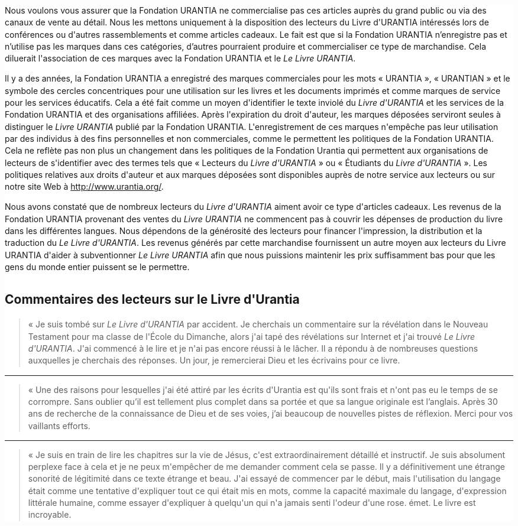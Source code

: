Nous voulons vous assurer que la Fondation URANTIA ne commercialise pas ces articles auprès du grand public ou via des canaux de vente au détail. Nous les mettons uniquement à la disposition des lecteurs du Livre d'URANTIA intéressés lors de conférences ou d'autres rassemblements et comme articles cadeaux. Le fait est que si la Fondation URANTIA n’enregistre pas et n’utilise pas les marques dans ces catégories, d’autres pourraient produire et commercialiser ce type de marchandise. Cela diluerait l'association de ces marques avec la Fondation URANTIA et le _Le Livre URANTIA_.

Il y a des années, la Fondation URANTIA a enregistré des marques commerciales pour les mots « URANTIA », « URANTIAN » et le symbole des cercles concentriques pour une utilisation sur les livres et les documents imprimés et comme marques de service pour les services éducatifs. Cela a été fait comme un moyen d'identifier le texte inviolé du _Livre d'URANTIA_ et les services de la Fondation URANTIA et des organisations affiliées. Après l'expiration du droit d'auteur, les marques déposées serviront seules à distinguer le _Livre URANTIA_ publié par la Fondation URANTIA. L'enregistrement de ces marques n'empêche pas leur utilisation par des individus à des fins personnelles et non commerciales, comme le permettent les politiques de la Fondation URANTIA. Cela ne reflète pas non plus un changement dans les politiques de la Fondation Urantia qui permettent aux organisations de lecteurs de s'identifier avec des termes tels que « Lecteurs du _Livre d'URANTIA_ » ou « Étudiants du _Livre d'URANTIA_ ». Les politiques relatives aux droits d'auteur et aux marques déposées sont disponibles auprès de notre service aux lecteurs ou sur notre site Web à http://www.urantia.org/.

Nous avons constaté que de nombreux lecteurs du _Livre d'URANTIA_ aiment avoir ce type d'articles cadeaux. Les revenus de la Fondation URANTIA provenant des ventes du _Livre URANTIA_ ne commencent pas à couvrir les dépenses de production du livre dans les différentes langues. Nous dépendons de la générosité des lecteurs pour financer l'impression, la distribution et la traduction du _Le Livre d'URANTIA_. Les revenus générés par cette marchandise fournissent un autre moyen aux lecteurs du Livre URANTIA d'aider à subventionner _Le Livre URANTIA_ afin que nous puissions maintenir les prix suffisamment bas pour que les gens du monde entier puissent se le permettre.


## Commentaires des lecteurs sur le Livre d'Urantia

> « Je suis tombé sur _Le Livre d'URANTIA_ par accident. Je cherchais un commentaire sur la révélation dans le Nouveau Testament pour ma classe de l'École du Dimanche, alors j'ai tapé des révélations sur Internet et j'ai trouvé _Le Livre d'URANTIA_. J'ai commencé à le lire et je n'ai pas encore réussi à le lâcher. Il a répondu à de nombreuses questions auxquelles je cherchais des réponses. Un jour, je remercierai Dieu et les écrivains pour ce livre.

---

> « Une des raisons pour lesquelles j'ai été attiré par les écrits d'Urantia est qu'ils sont frais et n'ont pas eu le temps de se corrompre. Sans oublier qu’il est tellement plus complet dans sa portée et que sa langue originale est l’anglais. Après 30 ans de recherche de la connaissance de Dieu et de ses voies, j’ai beaucoup de nouvelles pistes de réflexion. Merci pour vos vaillants efforts.

---

> « Je suis en train de lire les chapitres sur la vie de Jésus, c'est extraordinairement détaillé et instructif. Je suis absolument perplexe face à cela et je ne peux m'empêcher de me demander comment cela se passe. Il y a définitivement une étrange sonorité de légitimité dans ce texte étrange et beau. J'ai essayé de commencer par le début, mais l'utilisation du langage était comme une tentative d'expliquer tout ce qui était mis en mots, comme la capacité maximale du langage, d'expression littérale humaine, comme essayer d'expliquer à quelqu'un qui n'a jamais senti l'odeur d'une rose. émet. Le livre est incroyable.
